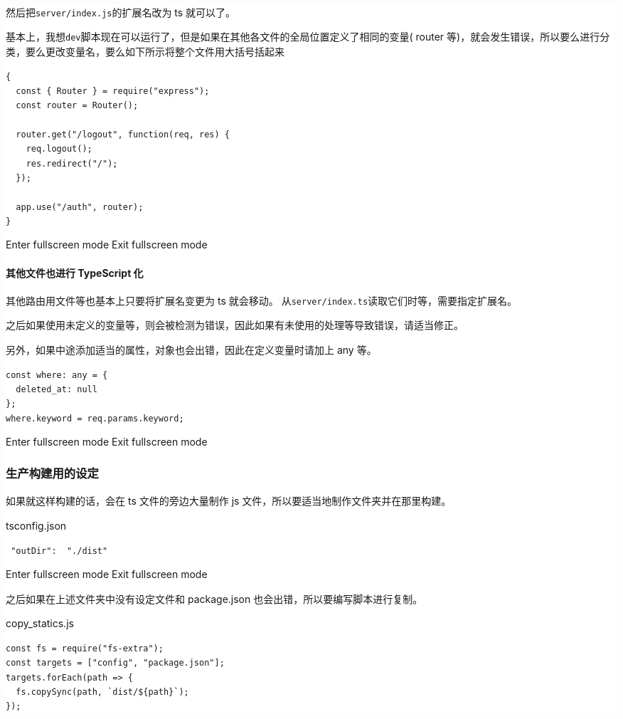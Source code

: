 然后把`server/index.js`的扩展名改为 ts 就可以了。

基本上，我想`dev`脚本现在可以运行了，但是如果在其他各文件的全局位置定义了相同的变量( router 等)，就会发生错误，所以要么进行分类，要么更改变量名，要么如下所示将整个文件用大括号括起来

```
{
  const { Router } = require("express");
  const router = Router();

  router.get("/logout", function(req, res) {
    req.logout();
    res.redirect("/");
  });

  app.use("/auth", router);
} 
```

Enter fullscreen mode Exit fullscreen mode

#### 其他文件也进行 TypeScript 化

其他路由用文件等也基本上只要将扩展名变更为 ts 就会移动。 从`server/index.ts`读取它们时等，需要指定扩展名。

之后如果使用未定义的变量等，则会被检测为错误，因此如果有未使用的处理等导致错误，请适当修正。

另外，如果中途添加适当的属性，对象也会出错，因此在定义变量时请加上 any 等。

```
const where: any = {
  deleted_at: null
};
where.keyword = req.params.keyword; 
```

Enter fullscreen mode Exit fullscreen mode

### 生产构建用的设定

如果就这样构建的话，会在 ts 文件的旁边大量制作 js 文件，所以要适当地制作文件夹并在那里构建。

tsconfig.json

```
 "outDir":  "./dist" 
```

Enter fullscreen mode Exit fullscreen mode

之后如果在上述文件夹中没有设定文件和 package.json 也会出错，所以要编写脚本进行复制。

copy_statics.js

```
const fs = require("fs-extra");
const targets = ["config", "package.json"];
targets.forEach(path => {
  fs.copySync(path, `dist/${path}`);
}); 
```
